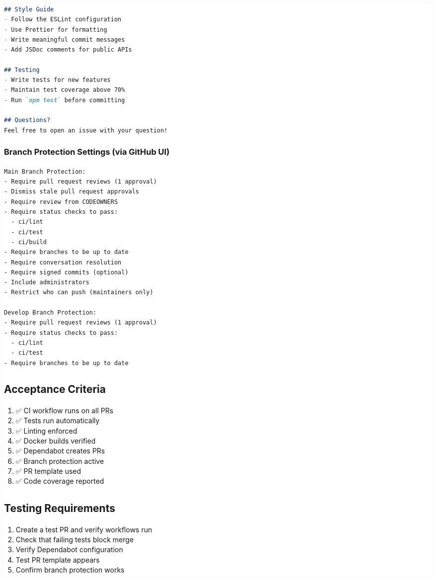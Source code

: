 ```markdown
## Style Guide
- Follow the ESLint configuration
- Use Prettier for formatting
- Write meaningful commit messages
- Add JSDoc comments for public APIs

## Testing
- Write tests for new features
- Maintain test coverage above 70%
- Run `npm test` before committing

## Questions?
Feel free to open an issue with your question!
```

### Branch Protection Settings (via GitHub UI)
```
Main Branch Protection:
- Require pull request reviews (1 approval)
- Dismiss stale pull request approvals
- Require review from CODEOWNERS
- Require status checks to pass:
  - ci/lint
  - ci/test
  - ci/build
- Require branches to be up to date
- Require conversation resolution
- Require signed commits (optional)
- Include administrators
- Restrict who can push (maintainers only)

Develop Branch Protection:
- Require pull request reviews (1 approval)
- Require status checks to pass:
  - ci/lint
  - ci/test
- Require branches to be up to date
```

## Acceptance Criteria
1. ✅ CI workflow runs on all PRs
2. ✅ Tests run automatically
3. ✅ Linting enforced
4. ✅ Docker builds verified
5. ✅ Dependabot creates PRs
6. ✅ Branch protection active
7. ✅ PR template used
8. ✅ Code coverage reported

## Testing Requirements
1. Create a test PR and verify workflows run
2. Check that failing tests block merge
3. Verify Dependabot configuration
4. Test PR template appears
5. Confirm branch protection works
